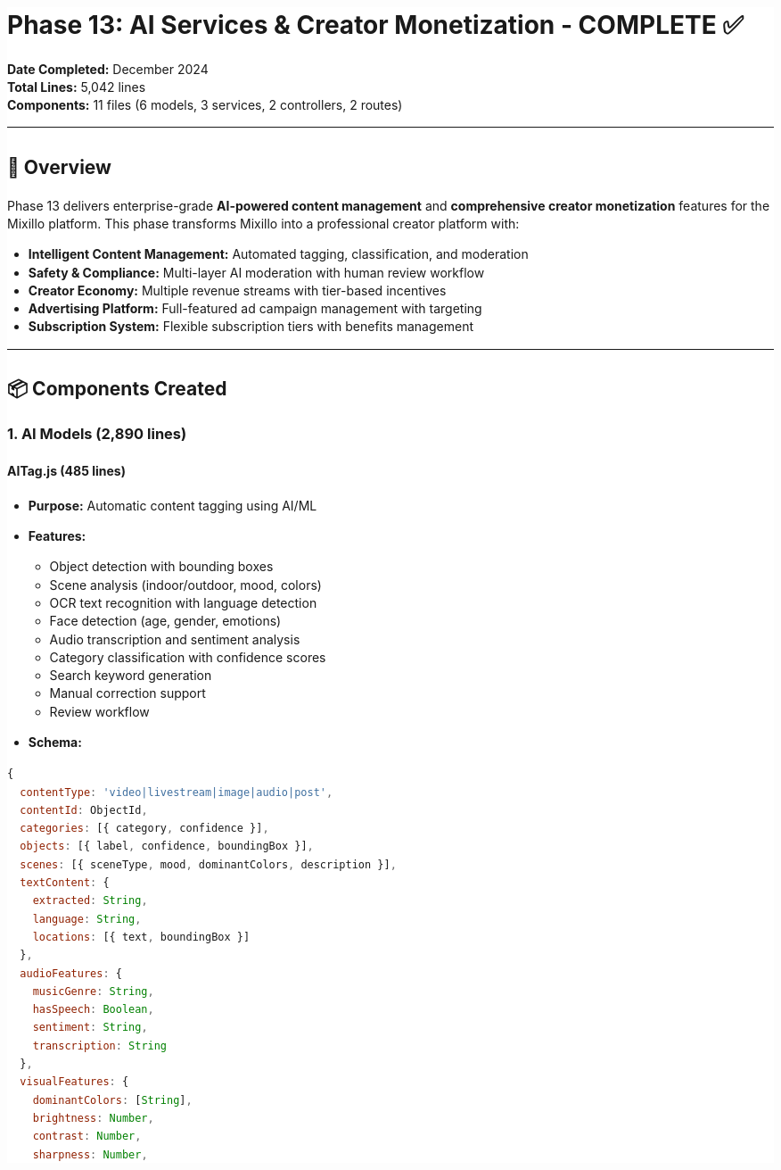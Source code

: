 # Phase 13: AI Services & Creator Monetization - COMPLETE ✅

**Date Completed:** December 2024  
**Total Lines:** 5,042 lines  
**Components:** 11 files (6 models, 3 services, 2 controllers, 2 routes)

---

## 🎯 Overview

Phase 13 delivers enterprise-grade **AI-powered content management** and **comprehensive creator monetization** features for the Mixillo platform. This phase transforms Mixillo into a professional creator platform with:

- **Intelligent Content Management:** Automated tagging, classification, and moderation
- **Safety & Compliance:** Multi-layer AI moderation with human review workflow
- **Creator Economy:** Multiple revenue streams with tier-based incentives
- **Advertising Platform:** Full-featured ad campaign management with targeting
- **Subscription System:** Flexible subscription tiers with benefits management

---

## 📦 Components Created

### 1. AI Models (2,890 lines)

#### **AITag.js** (485 lines)
- **Purpose:** Automatic content tagging using AI/ML
- **Features:**
  - Object detection with bounding boxes
  - Scene analysis (indoor/outdoor, mood, colors)
  - OCR text recognition with language detection
  - Face detection (age, gender, emotions)
  - Audio transcription and sentiment analysis
  - Category classification with confidence scores
  - Search keyword generation
  - Manual correction support
  - Review workflow

- **Schema:**
```javascript
{
  contentType: 'video|livestream|image|audio|post',
  contentId: ObjectId,
  categories: [{ category, confidence }],
  objects: [{ label, confidence, boundingBox }],
  scenes: [{ sceneType, mood, dominantColors, description }],
  textContent: { 
    extracted: String,
    language: String,
    locations: [{ text, boundingBox }]
  },
  audioFeatures: {
    musicGenre: String,
    hasSpeech: Boolean,
    sentiment: String,
    transcription: String
  },
  visualFeatures: {
    dominantColors: [String],
    brightness: Number,
    contrast: Number,
    sharpness: Number,
```